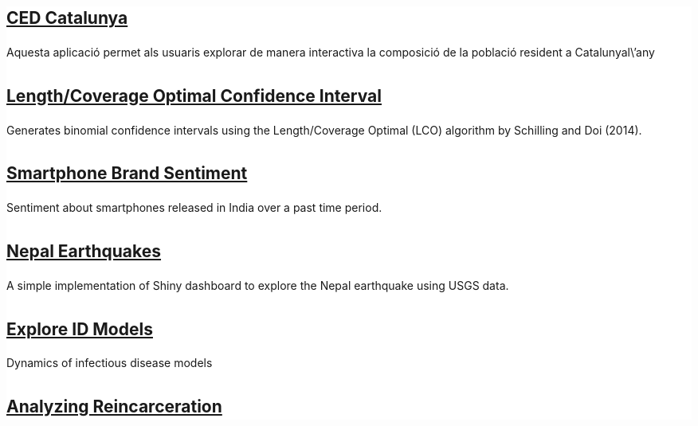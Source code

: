   
[![](../../_resources/60676b0a9a064863ba57542e6016da0e.htm)](https://www.showmeshiny.com/ggplot2-theme-builder/ "ggplot2 Theme Builder")

## [CED Catalunya](https://www.showmeshiny.com/ced-catalunya/ "CED Catalunya")

Aquesta aplicació permet als usuaris explorar de manera interactiva la composició de la població resident a Catalunyal\\’any

  
[![](../../_resources/60676b0a9a064863ba57542e6016da0e.htm)](https://www.showmeshiny.com/ced-catalunya/ "CED Catalunya")

## [Length/Coverage Optimal Confidence Interval](https://www.showmeshiny.com/lengthcoverage-optimal-confidence-interval/ "Length/Coverage Optimal Confidence Interval")

Generates binomial confidence intervals using the Length/Coverage Optimal (LCO) algorithm by Schilling and Doi (2014).

  
[![](../../_resources/60676b0a9a064863ba57542e6016da0e.htm)](https://www.showmeshiny.com/lengthcoverage-optimal-confidence-interval/ "Length/Coverage Optimal Confidence Interval")

## [Smartphone Brand Sentiment](https://www.showmeshiny.com/smartphone-brand-sentiment/ "Smartphone Brand Sentiment")

Sentiment about smartphones released in India over a past time period.

  
[![](../../_resources/60676b0a9a064863ba57542e6016da0e.htm)](https://www.showmeshiny.com/smartphone-brand-sentiment/ "Smartphone Brand Sentiment")

## [Nepal Earthquakes](https://www.showmeshiny.com/nepal-earthquakes/ "Nepal Earthquakes")

A simple implementation of Shiny dashboard to explore the Nepal earthquake using USGS data.

  
[![](../../_resources/60676b0a9a064863ba57542e6016da0e.htm)](https://www.showmeshiny.com/nepal-earthquakes/ "Nepal Earthquakes")

## [Explore ID Models](https://www.showmeshiny.com/explore-id-models/ "Explore ID Models")

Dynamics of infectious disease models

  
[![](../../_resources/60676b0a9a064863ba57542e6016da0e.htm)](https://www.showmeshiny.com/explore-id-models/ "Explore ID Models")

## [Analyzing Reincarceration](https://www.showmeshiny.com/analyzing-reincarceration/ "Analyzing Reincarceration")
